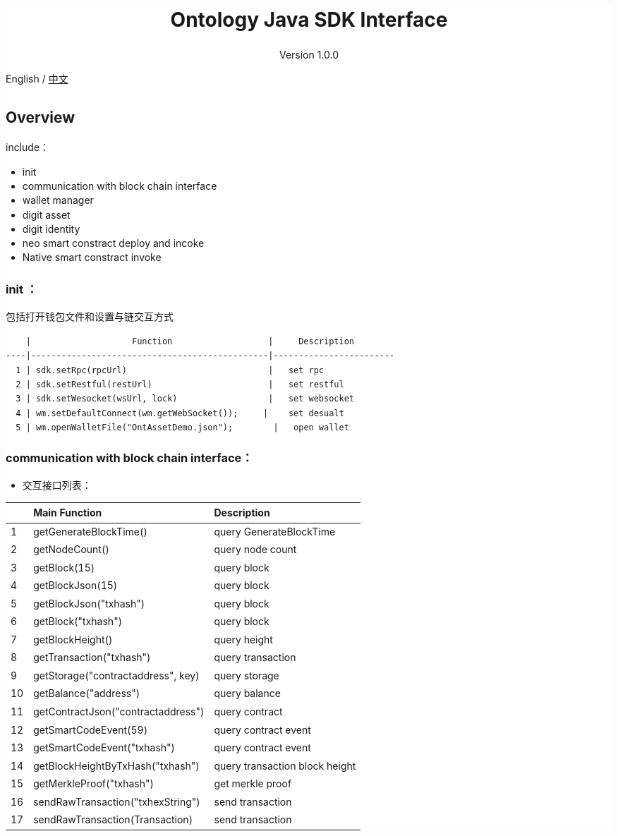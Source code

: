 <h1 align="center">  Ontology Java SDK Interface</h1>

<p align="center" class="version">Version 1.0.0 </p>

English / [中文](../cn/interface.md)

## Overview

include：

* init 
* communication with block chain interface
* wallet manager 
* digit asset
* digit identity
* neo smart constract deploy and incoke
* Native smart constract invoke

### init ：

包括打开钱包文件和设置与链交互方式
 ```
     |                    Function                   |     Description            
 ----|-----------------------------------------------|------------------------
   1 | sdk.setRpc(rpcUrl)                            |   set rpc            
   2 | sdk.setRestful(restUrl)                       |   set restful
   3 | sdk.setWesocket(wsUrl, lock)                  |   set websocket
   4 | wm.setDefaultConnect(wm.getWebSocket());     |    set desualt
   5 | wm.openWalletFile("OntAssetDemo.json");        |   open wallet
 ```

### communication with block chain interface：

* 交互接口列表：


 |     | Main   Function | Description |           
 |:-----|:--------|:-----------------------|
 |   1 | getGenerateBlockTime()               |  query  GenerateBlockTime     |
 |   2 | getNodeCount()                       |  query  node count |
 |    3 | getBlock(15)                         |  query  block |
 |    4 | getBlockJson(15)                     |  query   block    |
 |    5 | getBlockJson("txhash")               |  query  block     |
 |    6 | getBlock("txhash")                   |  query block      |
 |    7 | getBlockHeight()                     |  query height |
 |    8 | getTransaction("txhash")             |  query transaction        |                              
 |    9 | getStorage("contractaddress", key)   |  query storage |
 |   10 | getBalance("address")                |  query balance |
 |   11 | getContractJson("contractaddress")   |  query contract           |
 |   12 | getSmartCodeEvent(59)                |  query contract event |
 |   13 | getSmartCodeEvent("txhash")          |  query contract event |
 |   14 | getBlockHeightByTxHash("txhash")     |  query transaction block height |
 |   15 | getMerkleProof("txhash")             |  get merkle proof |
 |   16 | sendRawTransaction("txhexString")    |  send transaction |
 |   17 | sendRawTransaction(Transaction)      |  send transaction |